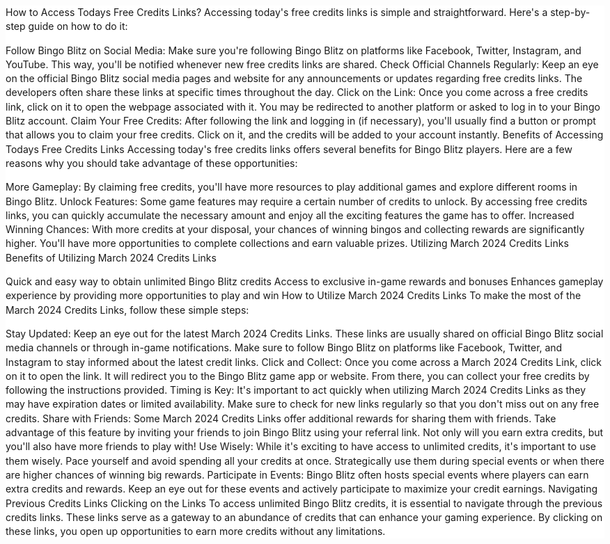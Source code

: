 How to Access Todays Free Credits Links?
Accessing today's free credits links is simple and straightforward. Here's a step-by-step guide on how to do it:


Follow Bingo Blitz on Social Media: Make sure you're following Bingo Blitz on platforms like Facebook, Twitter, Instagram, and YouTube. This way, you'll be notified whenever new free credits links are shared.
Check Official Channels Regularly: Keep an eye on the official Bingo Blitz social media pages and website for any announcements or updates regarding free credits links. The developers often share these links at specific times throughout the day.
Click on the Link: Once you come across a free credits link, click on it to open the webpage associated with it. You may be redirected to another platform or asked to log in to your Bingo Blitz account.
Claim Your Free Credits: After following the link and logging in (if necessary), you'll usually find a button or prompt that allows you to claim your free credits. Click on it, and the credits will be added to your account instantly.
Benefits of Accessing Todays Free Credits Links
Accessing today's free credits links offers several benefits for Bingo Blitz players. Here are a few reasons why you should take advantage of these opportunities:


More Gameplay: By claiming free credits, you'll have more resources to play additional games and explore different rooms in Bingo Blitz.
Unlock Features: Some game features may require a certain number of credits to unlock. By accessing free credits links, you can quickly accumulate the necessary amount and enjoy all the exciting features the game has to offer.
Increased Winning Chances: With more credits at your disposal, your chances of winning bingos and collecting rewards are significantly higher. You'll have more opportunities to complete collections and earn valuable prizes.
Utilizing March 2024 Credits Links
Benefits of Utilizing March 2024 Credits Links

Quick and easy way to obtain unlimited Bingo Blitz credits
Access to exclusive in-game rewards and bonuses
Enhances gameplay experience by providing more opportunities to play and win
How to Utilize March 2024 Credits Links
To make the most of the March 2024 Credits Links, follow these simple steps:


Stay Updated: Keep an eye out for the latest March 2024 Credits Links. These links are usually shared on official Bingo Blitz social media channels or through in-game notifications. Make sure to follow Bingo Blitz on platforms like Facebook, Twitter, and Instagram to stay informed about the latest credit links.
Click and Collect: Once you come across a March 2024 Credits Link, click on it to open the link. It will redirect you to the Bingo Blitz game app or website. From there, you can collect your free credits by following the instructions provided.
Timing is Key: It's important to act quickly when utilizing March 2024 Credits Links as they may have expiration dates or limited availability. Make sure to check for new links regularly so that you don't miss out on any free credits.
Share with Friends: Some March 2024 Credits Links offer additional rewards for sharing them with friends. Take advantage of this feature by inviting your friends to join Bingo Blitz using your referral link. Not only will you earn extra credits, but you'll also have more friends to play with!
Use Wisely: While it's exciting to have access to unlimited credits, it's important to use them wisely. Pace yourself and avoid spending all your credits at once. Strategically use them during special events or when there are higher chances of winning big rewards.
Participate in Events: Bingo Blitz often hosts special events where players can earn extra credits and rewards. Keep an eye out for these events and actively participate to maximize your credit earnings.
Navigating Previous Credits Links
Clicking on the Links
To access unlimited Bingo Blitz credits, it is essential to navigate through the previous credits links. These links serve as a gateway to an abundance of credits that can enhance your gaming experience. By clicking on these links, you open up opportunities to earn more credits without any limitations.
